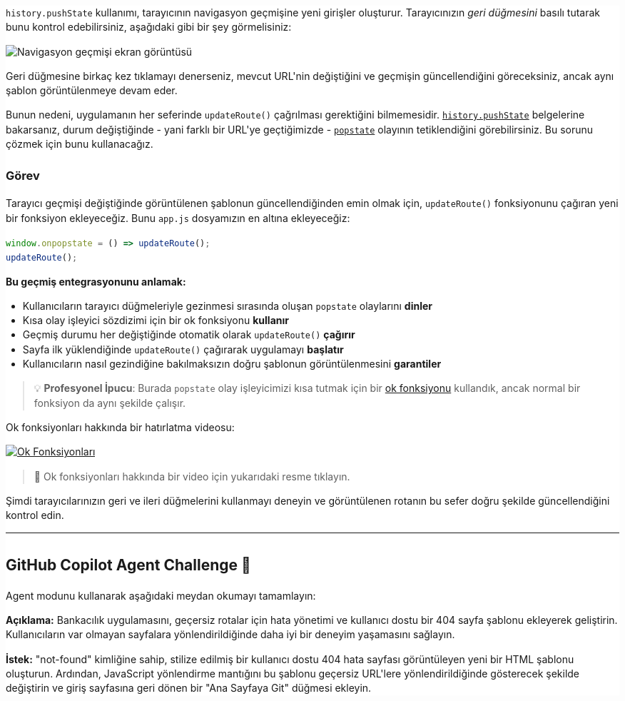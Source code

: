 `history.pushState` kullanımı, tarayıcının navigasyon geçmişine yeni girişler oluşturur. Tarayıcınızın *geri düğmesini* basılı tutarak bunu kontrol edebilirsiniz, aşağıdaki gibi bir şey görmelisiniz:

![Navigasyon geçmişi ekran görüntüsü](../../../../translated_images/history.7fdabbafa521e06455b738d3dafa3ff41d3071deae60ead8c7e0844b9ed987d8.tr.png)

Geri düğmesine birkaç kez tıklamayı denerseniz, mevcut URL'nin değiştiğini ve geçmişin güncellendiğini göreceksiniz, ancak aynı şablon görüntülenmeye devam eder.

Bunun nedeni, uygulamanın her seferinde `updateRoute()` çağrılması gerektiğini bilmemesidir. [`history.pushState`](https://developer.mozilla.org/docs/Web/API/History/pushState) belgelerine bakarsanız, durum değiştiğinde - yani farklı bir URL'ye geçtiğimizde - [`popstate`](https://developer.mozilla.org/docs/Web/API/Window/popstate_event) olayının tetiklendiğini görebilirsiniz. Bu sorunu çözmek için bunu kullanacağız.

### Görev

Tarayıcı geçmişi değiştiğinde görüntülenen şablonun güncellendiğinden emin olmak için, `updateRoute()` fonksiyonunu çağıran yeni bir fonksiyon ekleyeceğiz. Bunu `app.js` dosyamızın en altına ekleyeceğiz:

```js
window.onpopstate = () => updateRoute();
updateRoute();
```

**Bu geçmiş entegrasyonunu anlamak:**
- Kullanıcıların tarayıcı düğmeleriyle gezinmesi sırasında oluşan `popstate` olaylarını **dinler**
- Kısa olay işleyici sözdizimi için bir ok fonksiyonu **kullanır**
- Geçmiş durumu her değiştiğinde otomatik olarak `updateRoute()` **çağırır**
- Sayfa ilk yüklendiğinde `updateRoute()` çağırarak uygulamayı **başlatır**
- Kullanıcıların nasıl gezindiğine bakılmaksızın doğru şablonun görüntülenmesini **garantiler**

> 💡 **Profesyonel İpucu**: Burada `popstate` olay işleyicimizi kısa tutmak için bir [ok fonksiyonu](https://developer.mozilla.org/docs/Web/JavaScript/Reference/Functions/Arrow_functions) kullandık, ancak normal bir fonksiyon da aynı şekilde çalışır.

Ok fonksiyonları hakkında bir hatırlatma videosu:

[![Ok Fonksiyonları](https://img.youtube.com/vi/OP6eEbOj2sc/0.jpg)](https://youtube.com/watch?v=OP6eEbOj2sc "Ok Fonksiyonları")

> 🎥 Ok fonksiyonları hakkında bir video için yukarıdaki resme tıklayın.

Şimdi tarayıcılarınızın geri ve ileri düğmelerini kullanmayı deneyin ve görüntülenen rotanın bu sefer doğru şekilde güncellendiğini kontrol edin.

---

## GitHub Copilot Agent Challenge 🚀

Agent modunu kullanarak aşağıdaki meydan okumayı tamamlayın:

**Açıklama:** Bankacılık uygulamasını, geçersiz rotalar için hata yönetimi ve kullanıcı dostu bir 404 sayfa şablonu ekleyerek geliştirin. Kullanıcıların var olmayan sayfalara yönlendirildiğinde daha iyi bir deneyim yaşamasını sağlayın.

**İstek:** "not-found" kimliğine sahip, stilize edilmiş bir kullanıcı dostu 404 hata sayfası görüntüleyen yeni bir HTML şablonu oluşturun. Ardından, JavaScript yönlendirme mantığını bu şablonu geçersiz URL'lere yönlendirildiğinde gösterecek şekilde değiştirin ve giriş sayfasına geri dönen bir "Ana Sayfaya Git" düğmesi ekleyin.

